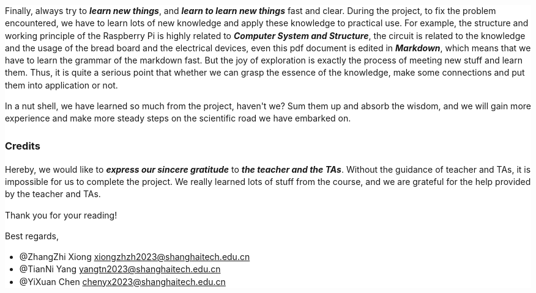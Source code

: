 Finally, always try to ***learn new things***, and ***learn to learn new things*** fast and clear. During the project, to fix the problem encountered, we have to learn lots of new knowledge and apply these knowledge to practical use. For example, the structure and working principle of the Raspberry Pi is highly related to ***Computer System and Structure***, the circuit is related to the knowledge and the usage of the bread board and the electrical devices, even this pdf document is edited in ***Markdown***, which means that we have to learn the grammar of the markdown fast. But the joy of exploration is exactly the process of meeting new stuff and learn them. Thus, it is quite a serious point that whether we can grasp the essence of the knowledge, make some connections and put them into application or not. 

In a nut shell, we have learned so much from the project, haven't we? Sum them up and absorb the wisdom, and we will gain more experience and make more steady steps on the scientific road we have embarked on. 

### Credits

Hereby, we would like to ***express our sincere gratitude*** to ***the teacher and the TAs***. Without the guidance of teacher and TAs, it is impossible for us to complete the project. We really learned lots of stuff from the course, and we are grateful for the help provided by the teacher and TAs. 

Thank you for your reading! 

Best regards,

- @ZhangZhi Xiong xiongzhzh2023@shanghaitech.edu.cn
- @TianNi Yang yangtn2023@shanghaitech.edu.cn
- @YiXuan Chen chenyx2023@shanghaitech.edu.cn
